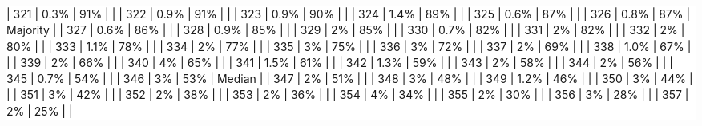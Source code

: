 | 321 | 0.3% | 91% |  |
| 322 | 0.9% | 91% |  |
| 323 | 0.9% | 90% |  |
| 324 | 1.4% | 89% |  |
| 325 | 0.6% | 87% |  |
| 326 | 0.8% | 87% | Majority |
| 327 | 0.6% | 86% |  |
| 328 | 0.9% | 85% |  |
| 329 | 2% | 85% |  |
| 330 | 0.7% | 82% |  |
| 331 | 2% | 82% |  |
| 332 | 2% | 80% |  |
| 333 | 1.1% | 78% |  |
| 334 | 2% | 77% |  |
| 335 | 3% | 75% |  |
| 336 | 3% | 72% |  |
| 337 | 2% | 69% |  |
| 338 | 1.0% | 67% |  |
| 339 | 2% | 66% |  |
| 340 | 4% | 65% |  |
| 341 | 1.5% | 61% |  |
| 342 | 1.3% | 59% |  |
| 343 | 2% | 58% |  |
| 344 | 2% | 56% |  |
| 345 | 0.7% | 54% |  |
| 346 | 3% | 53% | Median |
| 347 | 2% | 51% |  |
| 348 | 3% | 48% |  |
| 349 | 1.2% | 46% |  |
| 350 | 3% | 44% |  |
| 351 | 3% | 42% |  |
| 352 | 2% | 38% |  |
| 353 | 2% | 36% |  |
| 354 | 4% | 34% |  |
| 355 | 2% | 30% |  |
| 356 | 3% | 28% |  |
| 357 | 2% | 25% |  |